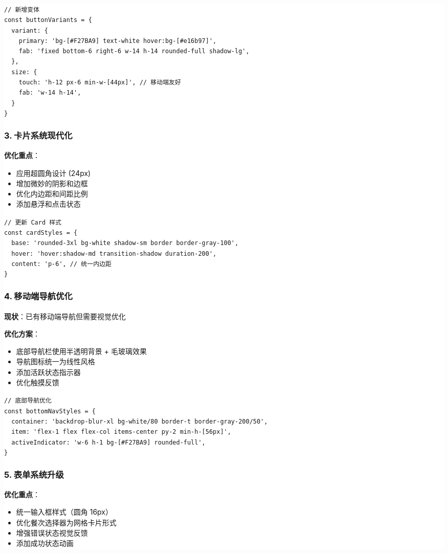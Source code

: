 ```tsx
// 新增变体
const buttonVariants = {
  variant: {
    primary: 'bg-[#F27BA9] text-white hover:bg-[#e16b97]',
    fab: 'fixed bottom-6 right-6 w-14 h-14 rounded-full shadow-lg',
  },
  size: {
    touch: 'h-12 px-6 min-w-[44px]', // 移动端友好
    fab: 'w-14 h-14',
  }
}
```

### 3. 卡片系统现代化

**优化重点**：
- 应用超圆角设计 (24px)
- 增加微妙的阴影和边框
- 优化内边距和间距比例
- 添加悬浮和点击状态

```tsx
// 更新 Card 样式
const cardStyles = {
  base: 'rounded-3xl bg-white shadow-sm border border-gray-100',
  hover: 'hover:shadow-md transition-shadow duration-200',
  content: 'p-6', // 统一内边距
}
```

### 4. 移动端导航优化

**现状**：已有移动端导航但需要视觉优化

**优化方案**：
- 底部导航栏使用半透明背景 + 毛玻璃效果
- 导航图标统一为线性风格
- 添加活跃状态指示器
- 优化触摸反馈

```tsx
// 底部导航优化
const bottomNavStyles = {
  container: 'backdrop-blur-xl bg-white/80 border-t border-gray-200/50',
  item: 'flex-1 flex flex-col items-center py-2 min-h-[56px]',
  activeIndicator: 'w-6 h-1 bg-[#F27BA9] rounded-full',
}
```

### 5. 表单系统升级

**优化重点**：
- 统一输入框样式（圆角 16px）
- 优化餐次选择器为网格卡片形式
- 增强错误状态视觉反馈
- 添加成功状态动画
